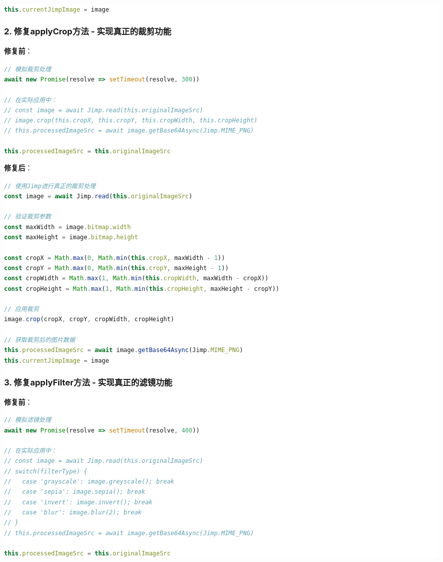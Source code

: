```javascript
this.currentJimpImage = image
```

### 2. **修复applyCrop方法 - 实现真正的裁剪功能**

**修复前**：
```javascript
// 模拟裁剪处理
await new Promise(resolve => setTimeout(resolve, 300))

// 在实际应用中：
// const image = await Jimp.read(this.originalImageSrc)
// image.crop(this.cropX, this.cropY, this.cropWidth, this.cropHeight)
// this.processedImageSrc = await image.getBase64Async(Jimp.MIME_PNG)

this.processedImageSrc = this.originalImageSrc
```

**修复后**：
```javascript
// 使用Jimp进行真正的裁剪处理
const image = await Jimp.read(this.originalImageSrc)

// 验证裁剪参数
const maxWidth = image.bitmap.width
const maxHeight = image.bitmap.height

const cropX = Math.max(0, Math.min(this.cropX, maxWidth - 1))
const cropY = Math.max(0, Math.min(this.cropY, maxHeight - 1))
const cropWidth = Math.max(1, Math.min(this.cropWidth, maxWidth - cropX))
const cropHeight = Math.max(1, Math.min(this.cropHeight, maxHeight - cropY))

// 应用裁剪
image.crop(cropX, cropY, cropWidth, cropHeight)

// 获取裁剪后的图片数据
this.processedImageSrc = await image.getBase64Async(Jimp.MIME_PNG)
this.currentJimpImage = image
```

### 3. **修复applyFilter方法 - 实现真正的滤镜功能**

**修复前**：
```javascript
// 模拟滤镜处理
await new Promise(resolve => setTimeout(resolve, 400))

// 在实际应用中：
// const image = await Jimp.read(this.originalImageSrc)
// switch(filterType) {
//   case 'grayscale': image.greyscale(); break
//   case 'sepia': image.sepia(); break
//   case 'invert': image.invert(); break
//   case 'blur': image.blur(2); break
// }
// this.processedImageSrc = await image.getBase64Async(Jimp.MIME_PNG)

this.processedImageSrc = this.originalImageSrc
```
